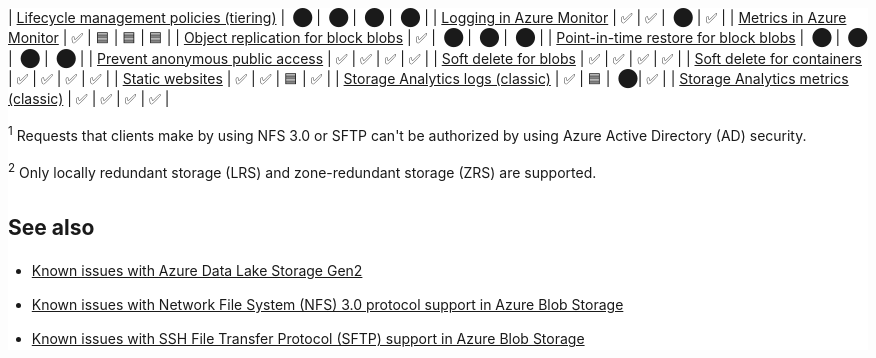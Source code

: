 | [Lifecycle management policies (tiering)](./lifecycle-management-overview.md) | &nbsp;&#x2B24; | &nbsp;&#x2B24; | &nbsp;&#x2B24; | &nbsp;&#x2B24; |
| [Logging in Azure Monitor](./monitor-blob-storage.md) | &#x2705;  | &#x2705; | &nbsp;&#x2B24; | &#x2705; |
| [Metrics in Azure Monitor](./monitor-blob-storage.md?toc=/azure/storage/blobs/toc.json) | &#x2705; | &#x1F7E6; | &#x1F7E6; | &#x1F7E6; |
| [Object replication for block blobs](object-replication-overview.md) | &#x2705; | &nbsp;&#x2B24; | &nbsp;&#x2B24; | &nbsp;&#x2B24; |
| [Point-in-time restore for block blobs](point-in-time-restore-overview.md) | &nbsp;&#x2B24; | &nbsp;&#x2B24; | &nbsp;&#x2B24; | &nbsp;&#x2B24; |
| [Prevent anonymous public access](anonymous-read-access-prevent.md) | &#x2705; | &#x2705; | &#x2705; | &#x2705; |
| [Soft delete for blobs](./soft-delete-blob-overview.md)	| &#x2705; | &#x2705;  | &#x2705; | &#x2705; |
| [Soft delete for containers](soft-delete-container-overview.md) | &#x2705; | &#x2705; | &#x2705; | &#x2705; |
| [Static websites](storage-blob-static-website.md) | &#x2705; | &#x2705; | &#x1F7E6; | &#x2705; |
| [Storage Analytics logs (classic)](../common/storage-analytics-logging.md?toc=/azure/storage/blobs/toc.json) | &#x2705; | &#x1F7E6;   | &nbsp;&#x2B24;| &#x2705; |
| [Storage Analytics metrics (classic)](../common/storage-analytics-metrics.md?toc=/azure/storage/blobs/toc.json) | &#x2705; | &#x2705; | &#x2705; | &#x2705; |

<sup>1</sup>    Requests that clients make by using NFS 3.0 or SFTP can't be authorized by using Azure Active Directory (AD) security.

<sup>2</sup>    Only locally redundant storage (LRS) and zone-redundant storage (ZRS) are supported.

## See also

- [Known issues with Azure Data Lake Storage Gen2](data-lake-storage-known-issues.md)

- [Known issues with Network File System (NFS) 3.0 protocol support in Azure Blob Storage](network-file-system-protocol-known-issues.md)

- [Known issues with SSH File Transfer Protocol (SFTP) support in Azure Blob Storage](secure-file-transfer-protocol-known-issues.md)
